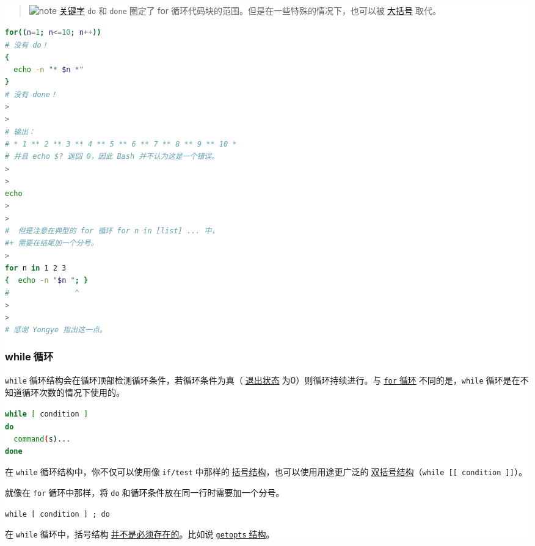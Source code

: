 > ![note](http://tldp.org/LDP/abs/images/note.gif) [关键字](http://tldp.org/LDP/abs/html/internal.html#KEYWORDREF) `do` 和 `done` 圈定了 for 循环代码块的范围。但是在一些特殊的情况下，也可以被 [大括号](http://tldp.org/LDP/abs/html/special-chars.html#CODEBLOCKREF) 取代。
```bash
for((n=1; n<=10; n++))
# 没有 do！
{
  echo -n "* $n *"
}
# 没有 done！
>
>
# 输出：
# * 1 ** 2 ** 3 ** 4 ** 5 ** 6 ** 7 ** 8 ** 9 ** 10 *
# 并且 echo $? 返回 0，因此 Bash 并不认为这是一个错误。
>
>
echo
>
>
#  但是注意在典型的 for 循环 for n in [list] ... 中，
#+ 需要在结尾加一个分号。
>
for n in 1 2 3
{  echo -n "$n "; }
#               ^
>
>
# 感谢 Yongye 指出这一点。
```

### while 循环

`while` 循环结构会在循环顶部检测循环条件，若循环条件为真（ [退出状态](http://tldp.org/LDP/abs/html/exit-status.html#EXITSTATUSREF) 为0）则循环持续进行。与 [`for` 循环](http://tldp.org/LDP/abs/html/loops1.html#FORLOOPREF1) 不同的是，`while` 循环是在不知道循环次数的情况下使用的。

```bash
while [ condition ]
do
  command(s)...
done
```

在 `while` 循环结构中，你不仅可以使用像 `if/test` 中那样的 [括号结构](http://tldp.org/LDP/abs/html/testconstructs.html#TESTCONSTRUCTS1)，也可以使用用途更广泛的 [双括号结构](http://tldp.org/LDP/abs/html/testconstructs.html#DBLBRACKETS)（`while [[ condition ]]`）。

就像在 `for` 循环中那样，将 `do` 和循环条件放在同一行时需要加一个分号。

`while [ condition ] ; do`

在 `while` 循环中，括号结构 [并不是必须存在的](http://tldp.org/LDP/abs/html/loops1.html#WHILENOBRACKETS)。比如说 [`getopts` 结构](http://tldp.org/LDP/abs/html/internal.html#GETOPTSX)。


[^1]: 迭代：重复执行一个或一组命令。通常情况下，会使用`while`或者`until`进行控制。